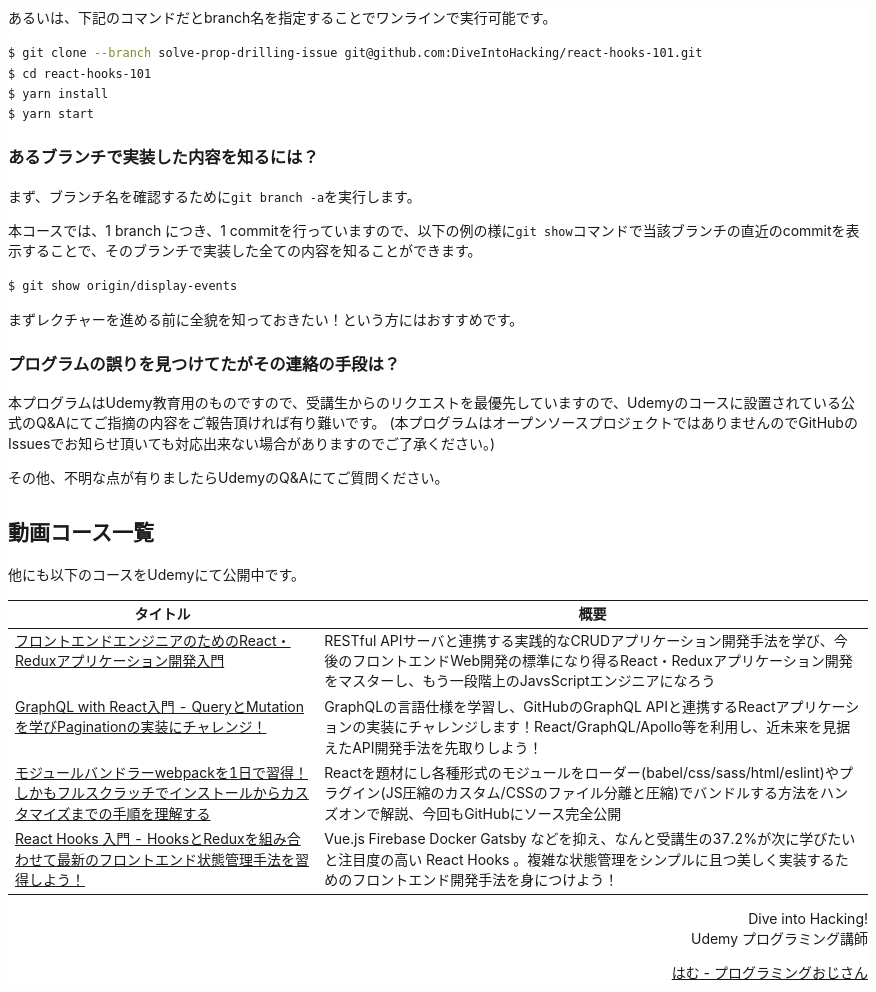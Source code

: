あるいは、下記のコマンドだとbranch名を指定することでワンラインで実行可能です。


```bash
$ git clone --branch solve-prop-drilling-issue git@github.com:DiveIntoHacking/react-hooks-101.git
$ cd react-hooks-101
$ yarn install
$ yarn start
```

### あるブランチで実装した内容を知るには？

まず、ブランチ名を確認するために`git branch -a`を実行します。

本コースでは、1 branch につき、1 commitを行っていますので、以下の例の様に`git show`コマンドで当該ブランチの直近のcommitを表示することで、そのブランチで実装した全ての内容を知ることができます。

```bash
$ git show origin/display-events
```

まずレクチャーを進める前に全貌を知っておきたい！という方にはおすすめです。

### プログラムの誤りを見つけてたがその連絡の手段は？

本プログラムはUdemy教育用のものですので、受講生からのリクエストを最優先していますので、Udemyのコースに設置されている公式のQ&Aにてご指摘の内容をご報告頂ければ有り難いです。
(本プログラムはオープンソースプロジェクトではありませんのでGitHubのIssuesでお知らせ頂いても対応出来ない場合がありますのでご了承ください。)

その他、不明な点が有りましたらUdemyのQ&Aにてご質問ください。

## 動画コース一覧

他にも以下のコースをUdemyにて公開中です。


|タイトル|概要|
|---|---|
|[フロントエンドエンジニアのためのReact・Reduxアプリケーション開発入門](https://www.udemy.com/react-application-development/?couponCode=GITHUB-REPO-README)|RESTful APIサーバと連携する実践的なCRUDアプリケーション開発手法を学び、今後のフロントエンドWeb開発の標準になり得るReact・Reduxアプリケーション開発をマスターし、もう一段階上のJavsScriptエンジニアになろう|
|[GraphQL with React入門 - QueryとMutationを学びPaginationの実装にチャレンジ！](https://www.udemy.com/graphql-with-react/?couponCode=GITHUB-README-FOOTER)|GraphQLの言語仕様を学習し、GitHubのGraphQL APIと連携するReactアプリケーションの実装にチャレンジします！React/GraphQL/Apollo等を利用し、近未来を見据えたAPI開発手法を先取りしよう！|
|[モジュールバンドラーwebpackを1日で習得！しかもフルスクラッチでインストールからカスタマイズまでの手順を理解する](https://www.udemy.com/webpack-crash-course/?couponCode=GITHUB-README-FOOTER)|Reactを題材にし各種形式のモジュールをローダー(babel/css/sass/html/eslint)やプラグイン(JS圧縮のカスタム/CSSのファイル分離と圧縮)でバンドルする方法をハンズオンで解説、今回もGitHubにソース完全公開|
|[React Hooks 入門 - HooksとReduxを組み合わせて最新のフロントエンド状態管理手法を習得しよう！](https://www.udemy.com/react-hooks-101/?couponCode=GITHUB-README-FOOTER)|Vue.js Firebase Docker Gatsby などを抑え、なんと受講生の37.2%が次に学びたいと注目度の高い React Hooks 。複雑な状態管理をシンプルに且つ美しく実装するためのフロントエンド開発手法を身につけよう！|






<div align='right'>
Dive into Hacking!
</div>
<div align='right'>
Udemy プログラミング講師
</div>
<div align='right'>

[はむ - プログラミングおじさん](https://www.udemy.com/user/76100880-5658-4a37-be77-5525d39a4726/)

</div>





